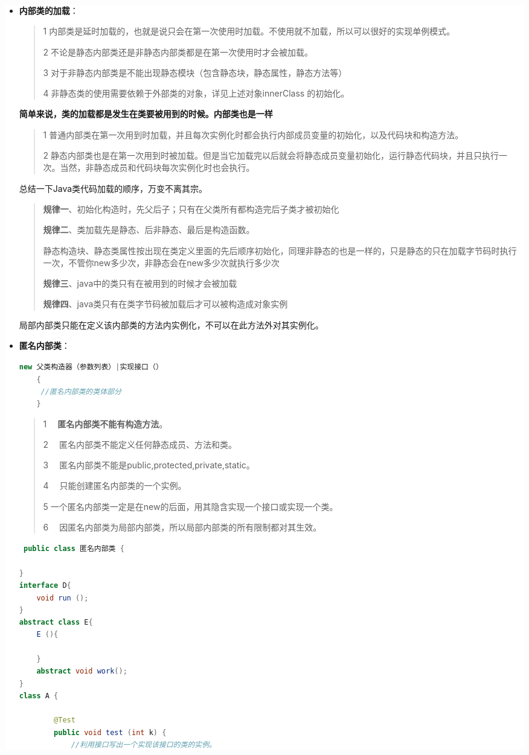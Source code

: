 - **内部类的加载**：

  > 1  内部类是延时加载的，也就是说只会在第一次使用时加载。不使用就不加载，所以可以很好的实现单例模式。
  >
  > 2 不论是静态内部类还是非静态内部类都是在第一次使用时才会被加载。
  >
  > 3 对于非静态内部类是不能出现静态模块（包含静态块，静态属性，静态方法等）
  >
  > 4 非静态类的使用需要依赖于外部类的对象，详见上述对象innerClass 的初始化。

  **简单来说，类的加载都是发生在类要被用到的时候。内部类也是一样**

  > 1 普通内部类在第一次用到时加载，并且每次实例化时都会执行内部成员变量的初始化，以及代码块和构造方法。
  >
  > 2 静态内部类也是在第一次用到时被加载。但是当它加载完以后就会将静态成员变量初始化，运行静态代码块，并且只执行一次。当然，非静态成员和代码块每次实例化时也会执行。

  总结一下Java类代码加载的顺序，万变不离其宗。

  > **规律一**、初始化构造时，先父后子；只有在父类所有都构造完后子类才被初始化
  >
  > **规律二**、类加载先是静态、后非静态、最后是构造函数。
  >
  > 静态构造块、静态类属性按出现在类定义里面的先后顺序初始化，同理非静态的也是一样的，只是静态的只在加载字节码时执行一次，不管你new多少次，非静态会在new多少次就执行多少次
  >
  > **规律三**、java中的类只有在被用到的时候才会被加载
  >
  > **规律四**、java类只有在类字节码被加载后才可以被构造成对象实例

  局部内部类只能在定义该内部类的方法内实例化，不可以在此方法外对其实例化。

- **匿名内部类**：

  ```java
  new 父类构造器（参数列表）|实现接口（）  
      {  
       //匿名内部类的类体部分  
      }
  ```

  > 1 　**匿名内部类不能有构造方法**。
  >
  > 2 　匿名内部类不能定义任何静态成员、方法和类。
  >
  > 3 　匿名内部类不能是public,protected,private,static。
  >
  > 4 　只能创建匿名内部类的一个实例。
  >
  > 5   一个匿名内部类一定是在new的后面，用其隐含实现一个接口或实现一个类。
  >
  > 6 　因匿名内部类为局部内部类，所以局部内部类的所有限制都对其生效。

  ```java
   public class 匿名内部类 {
  
  }
  interface D{
      void run ();
  }
  abstract class E{
      E (){
  
      }
      abstract void work();
  }
  class A {
  
          @Test
          public void test (int k) {
              //利用接口写出一个实现该接口的类的实例。
  ```